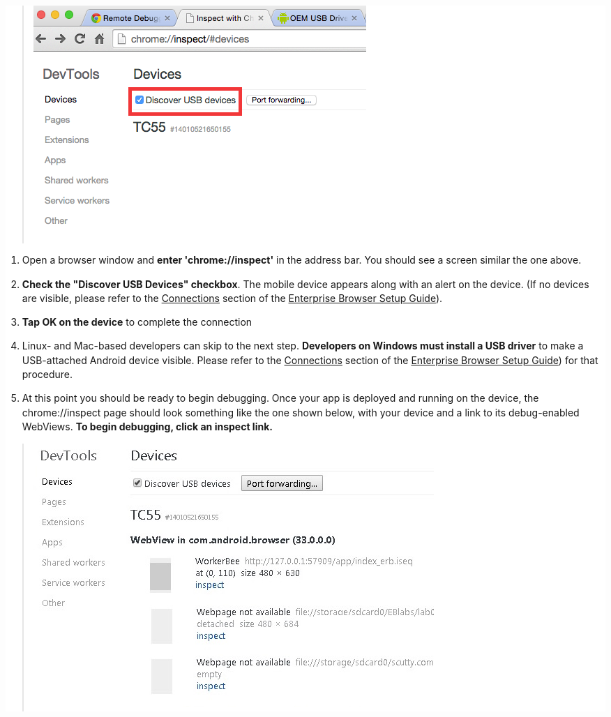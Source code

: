 >![Chrome Detect](../../images/debugging/Chrome_detect_USB.png)

1. Open a browser window and **enter 'chrome://inspect'** in the address bar. You should see a screen similar the one above.

2. **Check the "Discover USB Devices" checkbox**. The mobile device appears along with an alert on the device. (If no devices are visible, please refer to the [Connections](../../guide/setup#connections) section of the [Enterprise Browser Setup Guide](../../guide/setup)). 

3. **Tap OK on the device** to complete the connection

4. Linux- and Mac-based developers can skip to the next step. **Developers on Windows must install a USB driver** to make a USB-attached Android device visible. Please refer to the [Connections](../../guide/setup#connections) section of the [Enterprise Browser Setup Guide](../../guide/setup)) for that procedure.

5. At this point you should be ready to begin debugging. Once your app is deployed and running on the device, the chrome://inspect page should look something like the one shown below, with your device and a link to its debug-enabled WebViews. **To begin debugging, click an inspect link.** 

>![Chrome Web Inspect](../../images/debugging/Chrome_WebInspect.png)
